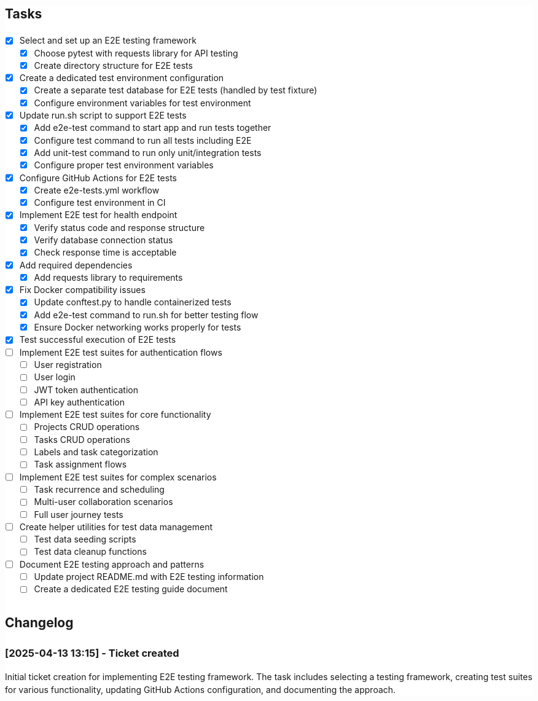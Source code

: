 ## Tasks
- [x] Select and set up an E2E testing framework
  - [x] Choose pytest with requests library for API testing
  - [x] Create directory structure for E2E tests
- [x] Create a dedicated test environment configuration
  - [x] Create a separate test database for E2E tests (handled by test fixture)
  - [x] Configure environment variables for test environment
- [x] Update run.sh script to support E2E tests
  - [x] Add e2e-test command to start app and run tests together
  - [x] Configure test command to run all tests including E2E
  - [x] Add unit-test command to run only unit/integration tests
  - [x] Configure proper test environment variables
- [x] Configure GitHub Actions for E2E tests
  - [x] Create e2e-tests.yml workflow
  - [x] Configure test environment in CI
- [x] Implement E2E test for health endpoint
  - [x] Verify status code and response structure
  - [x] Verify database connection status
  - [x] Check response time is acceptable
- [x] Add required dependencies
  - [x] Add requests library to requirements
- [x] Fix Docker compatibility issues
  - [x] Update conftest.py to handle containerized tests
  - [x] Add e2e-test command to run.sh for better testing flow
  - [x] Ensure Docker networking works properly for tests
- [x] Test successful execution of E2E tests
- [ ] Implement E2E test suites for authentication flows
  - [ ] User registration
  - [ ] User login
  - [ ] JWT token authentication
  - [ ] API key authentication
- [ ] Implement E2E test suites for core functionality
  - [ ] Projects CRUD operations
  - [ ] Tasks CRUD operations
  - [ ] Labels and task categorization
  - [ ] Task assignment flows
- [ ] Implement E2E test suites for complex scenarios
  - [ ] Task recurrence and scheduling
  - [ ] Multi-user collaboration scenarios
  - [ ] Full user journey tests
- [ ] Create helper utilities for test data management
  - [ ] Test data seeding scripts
  - [ ] Test data cleanup functions
- [ ] Document E2E testing approach and patterns
  - [ ] Update project README.md with E2E testing information
  - [ ] Create a dedicated E2E testing guide document

## Changelog
### [2025-04-13 13:15] - Ticket created
Initial ticket creation for implementing E2E testing framework. The task includes selecting a testing framework, creating test suites for various functionality, updating GitHub Actions configuration, and documenting the approach.
